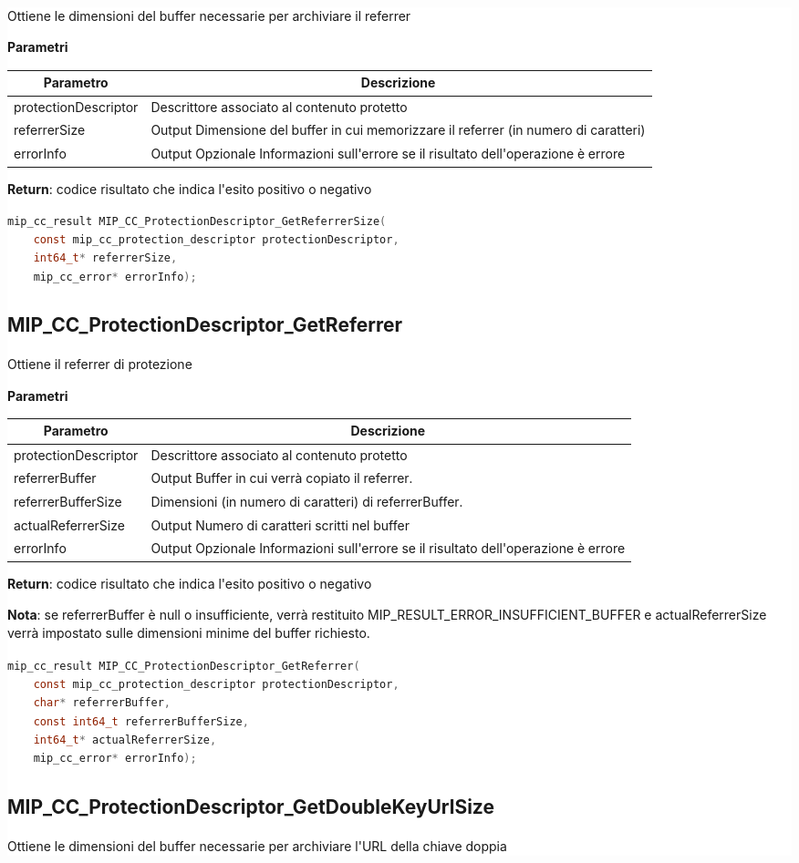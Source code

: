 Ottiene le dimensioni del buffer necessarie per archiviare il referrer

**Parametri**

Parametro | Descrizione
|---|---|
| protectionDescriptor | Descrittore associato al contenuto protetto |
| referrerSize | Output Dimensione del buffer in cui memorizzare il referrer (in numero di caratteri) |
| errorInfo | Output Opzionale Informazioni sull'errore se il risultato dell'operazione è errore |

**Return**: codice risultato che indica l'esito positivo o negativo

```c
mip_cc_result MIP_CC_ProtectionDescriptor_GetReferrerSize(
    const mip_cc_protection_descriptor protectionDescriptor,
    int64_t* referrerSize,
    mip_cc_error* errorInfo);
```

## <a name="mip_cc_protectiondescriptor_getreferrer"></a>MIP_CC_ProtectionDescriptor_GetReferrer

Ottiene il referrer di protezione

**Parametri**

Parametro | Descrizione
|---|---|
| protectionDescriptor | Descrittore associato al contenuto protetto |
| referrerBuffer | Output Buffer in cui verrà copiato il referrer. |
| referrerBufferSize | Dimensioni (in numero di caratteri) di referrerBuffer. |
| actualReferrerSize | Output Numero di caratteri scritti nel buffer |
| errorInfo | Output Opzionale Informazioni sull'errore se il risultato dell'operazione è errore |

**Return**: codice risultato che indica l'esito positivo o negativo

**Nota**: se referrerBuffer è null o insufficiente, verrà restituito MIP_RESULT_ERROR_INSUFFICIENT_BUFFER e actualReferrerSize verrà impostato sulle dimensioni minime del buffer richiesto. 

```c
mip_cc_result MIP_CC_ProtectionDescriptor_GetReferrer(
    const mip_cc_protection_descriptor protectionDescriptor,
    char* referrerBuffer,
    const int64_t referrerBufferSize,
    int64_t* actualReferrerSize,
    mip_cc_error* errorInfo);
```

## <a name="mip_cc_protectiondescriptor_getdoublekeyurlsize"></a>MIP_CC_ProtectionDescriptor_GetDoubleKeyUrlSize

Ottiene le dimensioni del buffer necessarie per archiviare l'URL della chiave doppia
